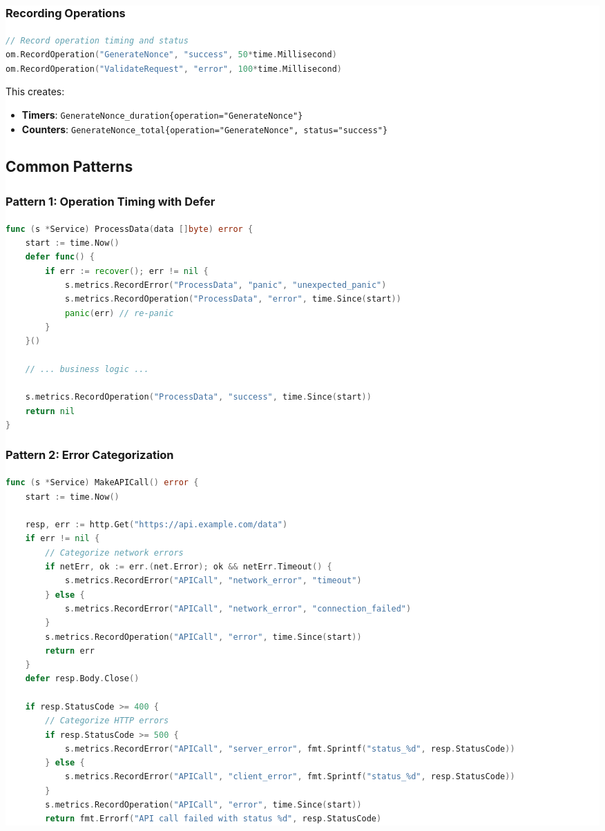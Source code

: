 ### Recording Operations

```go
// Record operation timing and status
om.RecordOperation("GenerateNonce", "success", 50*time.Millisecond)
om.RecordOperation("ValidateRequest", "error", 100*time.Millisecond)
```

This creates:
- **Timers**: `GenerateNonce_duration{operation="GenerateNonce"}` 
- **Counters**: `GenerateNonce_total{operation="GenerateNonce", status="success"}`

## Common Patterns

### Pattern 1: Operation Timing with Defer

```go
func (s *Service) ProcessData(data []byte) error {
    start := time.Now()
    defer func() {
        if err := recover(); err != nil {
            s.metrics.RecordError("ProcessData", "panic", "unexpected_panic")
            s.metrics.RecordOperation("ProcessData", "error", time.Since(start))
            panic(err) // re-panic
        }
    }()
    
    // ... business logic ...
    
    s.metrics.RecordOperation("ProcessData", "success", time.Since(start))
    return nil
}
```

### Pattern 2: Error Categorization

```go
func (s *Service) MakeAPICall() error {
    start := time.Now()
    
    resp, err := http.Get("https://api.example.com/data")
    if err != nil {
        // Categorize network errors
        if netErr, ok := err.(net.Error); ok && netErr.Timeout() {
            s.metrics.RecordError("APICall", "network_error", "timeout")
        } else {
            s.metrics.RecordError("APICall", "network_error", "connection_failed")
        }
        s.metrics.RecordOperation("APICall", "error", time.Since(start))
        return err
    }
    defer resp.Body.Close()
    
    if resp.StatusCode >= 400 {
        // Categorize HTTP errors
        if resp.StatusCode >= 500 {
            s.metrics.RecordError("APICall", "server_error", fmt.Sprintf("status_%d", resp.StatusCode))
        } else {
            s.metrics.RecordError("APICall", "client_error", fmt.Sprintf("status_%d", resp.StatusCode))
        }
        s.metrics.RecordOperation("APICall", "error", time.Since(start))
        return fmt.Errorf("API call failed with status %d", resp.StatusCode)
```
